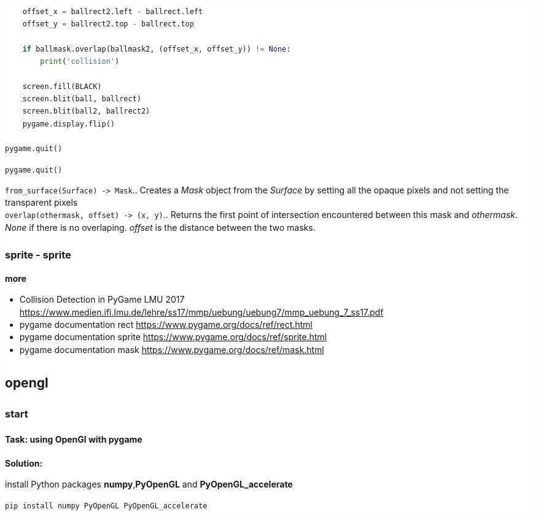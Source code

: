 ```python
    offset_x = ballrect2.left - ballrect.left
    offset_y = ballrect2.top - ballrect.top
    
    if ballmask.overlap(ballmask2, (offset_x, offset_y)) != None:
        print('collision')
        
    screen.fill(BLACK)
    screen.blit(ball, ballrect)
    screen.blit(ball2, ballrect2)
    pygame.display.flip()

pygame.quit()
```


```python
pygame.quit()
```

`from_surface(Surface) -> Mask`.. Creates a *Mask* object from the *Surface* by setting all the opaque pixels and not setting the transparent pixels  
`overlap(othermask, offset) -> (x, y)`.. Returns the first point of intersection encountered between this mask and *othermask*. *None* if there is no overlaping. *offset* is the distance between the two masks.

### sprite - sprite


```python

```

**more**  
* Collision Detection in PyGame LMU 2017 https://www.medien.ifi.lmu.de/lehre/ss17/mmp/uebung/uebung7/mmp_uebung_7_ss17.pdf
* pygame documentation rect https://www.pygame.org/docs/ref/rect.html
* pygame documentation sprite https://www.pygame.org/docs/ref/sprite.html
* pygame documentation mask https://www.pygame.org/docs/ref/mask.html


```python

```

## opengl

### start

#### Task: using OpenGl with pygame

**Solution:**

install Python packages **numpy**,**PyOpenGL** and **PyOpenGL_accelerate**

`
pip install numpy PyOpenGL PyOpenGL_accelerate
`
